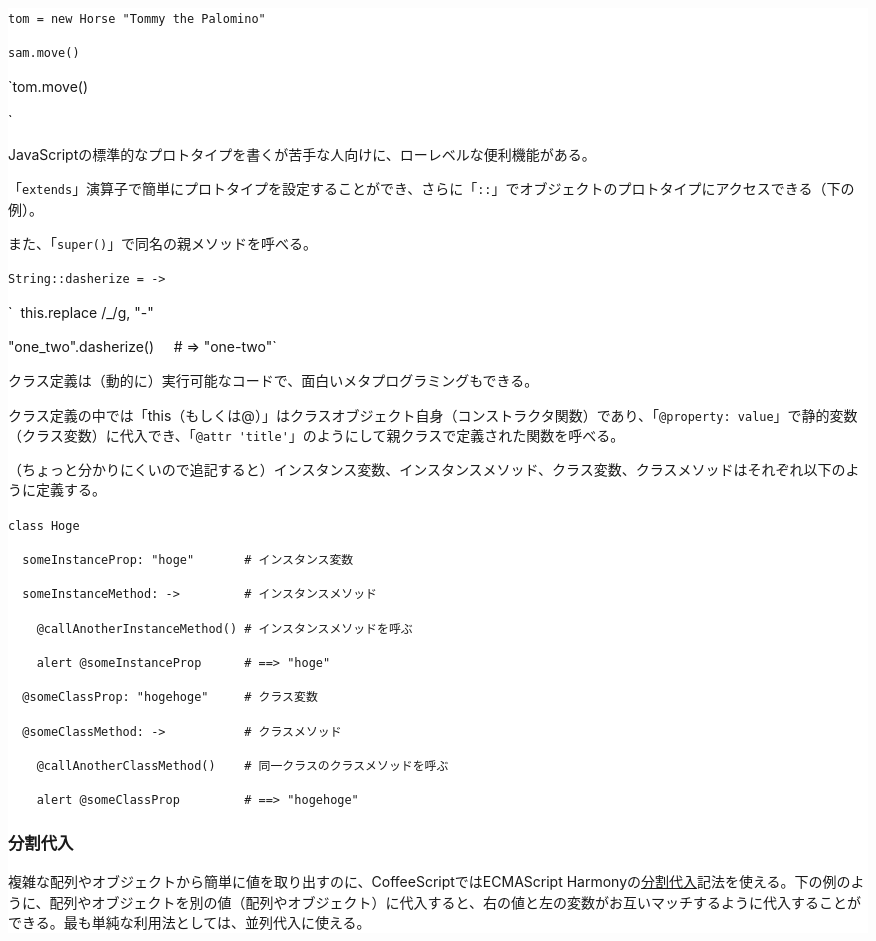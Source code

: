 `tom = new Horse "Tommy the Palomino"`



`sam.move()`

`tom.move()

`



JavaScriptの標準的なプロトタイプを書くが苦手な人向けに、ローレベルな便利機能がある。

「`extends`」演算子で簡単にプロトタイプを設定することができ、さらに「`::`」でオブジェクトのプロトタイプにアクセスできる（下の例）。

また、「`super()`」で同名の親メソッドを呼べる。



`String::dasherize = ->`

`  this.replace /_/g, "-"

"one_two".dasherize()     # => "one-two"`



クラス定義は（動的に）実行可能なコードで、面白いメタプログラミングもできる。

クラス定義の中では「this（もしくは@）」はクラスオブジェクト自身（コンストラクタ関数）であり、「`@property: value`」で静的変数（クラス変数）に代入でき、「`@attr 'title'`」のようにして親クラスで定義された関数を呼べる。



（ちょっと分かりにくいので追記すると）インスタンス変数、インスタンスメソッド、クラス変数、クラスメソッドはそれぞれ以下のように定義する。



`class Hoge`

`  someInstanceProp: "hoge"       # インスタンス変数`

`  someInstanceMethod: ->         # インスタンスメソッド`

`    @callAnotherInstanceMethod() # インスタンスメソッドを呼ぶ`

`    alert @someInstanceProp      # ==> "hoge"`



`  @someClassProp: "hogehoge"     # クラス変数`

`  @someClassMethod: ->           # クラスメソッド`

`    @callAnotherClassMethod()    # 同一クラスのクラスメソッドを呼ぶ`

`    alert @someClassProp         # ==> "hogehoge"`



### 分割代入

複雑な配列やオブジェクトから簡単に値を取り出すのに、CoffeeScriptではECMAScript Harmonyの[分割代入](http://wiki.ecmascript.org/doku.php?id=harmony:destructuring)記法を使える。下の例のように、配列やオブジェクトを別の値（配列やオブジェクト）に代入すると、右の値と左の変数がお互いマッチするように代入することができる。最も単純な利用法としては、並列代入に使える。


